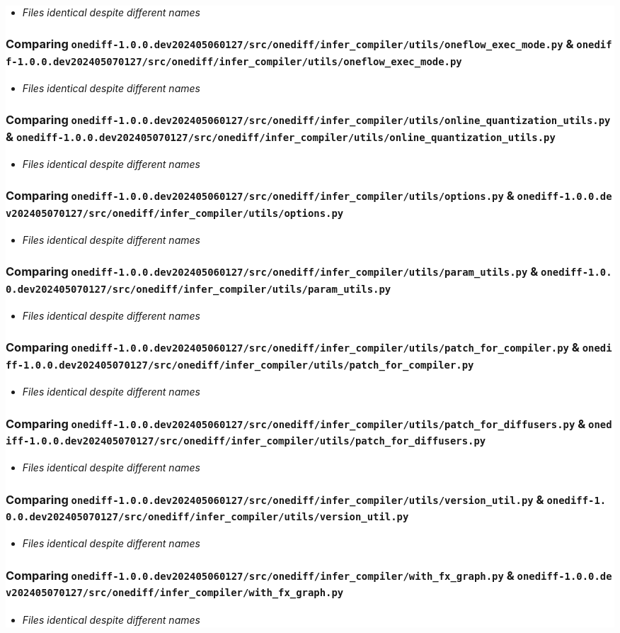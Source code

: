  * *Files identical despite different names*

### Comparing `onediff-1.0.0.dev202405060127/src/onediff/infer_compiler/utils/oneflow_exec_mode.py` & `onediff-1.0.0.dev202405070127/src/onediff/infer_compiler/utils/oneflow_exec_mode.py`

 * *Files identical despite different names*

### Comparing `onediff-1.0.0.dev202405060127/src/onediff/infer_compiler/utils/online_quantization_utils.py` & `onediff-1.0.0.dev202405070127/src/onediff/infer_compiler/utils/online_quantization_utils.py`

 * *Files identical despite different names*

### Comparing `onediff-1.0.0.dev202405060127/src/onediff/infer_compiler/utils/options.py` & `onediff-1.0.0.dev202405070127/src/onediff/infer_compiler/utils/options.py`

 * *Files identical despite different names*

### Comparing `onediff-1.0.0.dev202405060127/src/onediff/infer_compiler/utils/param_utils.py` & `onediff-1.0.0.dev202405070127/src/onediff/infer_compiler/utils/param_utils.py`

 * *Files identical despite different names*

### Comparing `onediff-1.0.0.dev202405060127/src/onediff/infer_compiler/utils/patch_for_compiler.py` & `onediff-1.0.0.dev202405070127/src/onediff/infer_compiler/utils/patch_for_compiler.py`

 * *Files identical despite different names*

### Comparing `onediff-1.0.0.dev202405060127/src/onediff/infer_compiler/utils/patch_for_diffusers.py` & `onediff-1.0.0.dev202405070127/src/onediff/infer_compiler/utils/patch_for_diffusers.py`

 * *Files identical despite different names*

### Comparing `onediff-1.0.0.dev202405060127/src/onediff/infer_compiler/utils/version_util.py` & `onediff-1.0.0.dev202405070127/src/onediff/infer_compiler/utils/version_util.py`

 * *Files identical despite different names*

### Comparing `onediff-1.0.0.dev202405060127/src/onediff/infer_compiler/with_fx_graph.py` & `onediff-1.0.0.dev202405070127/src/onediff/infer_compiler/with_fx_graph.py`

 * *Files identical despite different names*
